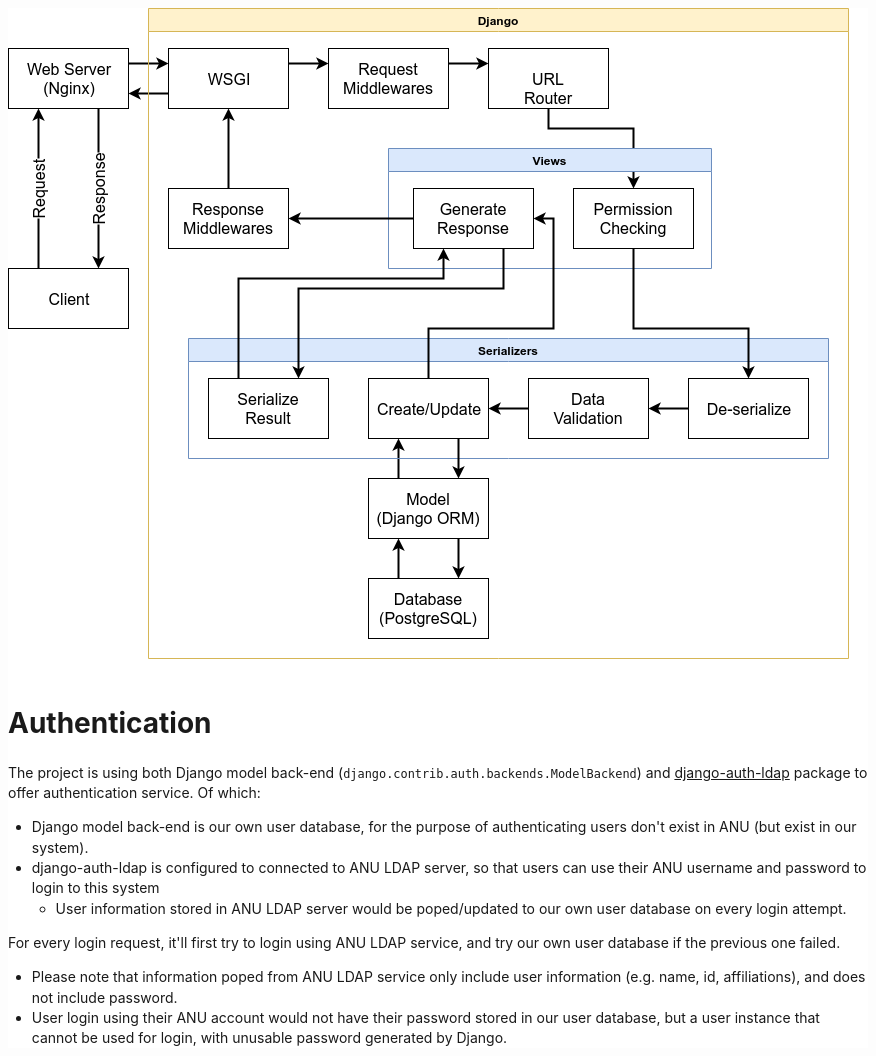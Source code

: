 ![final-report](imgs/request-life-cycle.png)

# Authentication

The project is using both Django model back-end (`django.contrib.auth.backends.ModelBackend`) and [django-auth-ldap](https://github.com/django-auth-ldap/django-auth-ldap) package to offer authentication service. Of which:

- Django model back-end is our own user database, for the purpose of authenticating users don't exist in ANU (but exist in our system).
- django-auth-ldap is configured to connected to ANU LDAP server, so that users can use their ANU username and password to login to this system
  - User information stored in ANU LDAP server would be poped/updated to our own user database on every login attempt.

For every login request, it'll first try to login using ANU LDAP service, and try our own user database if  the previous one failed.

- Please note that information poped from ANU LDAP service only include user information (e.g. name, id, affiliations), and does not include password.
- User login using their ANU account would not have their password stored in our user database, but a user instance that cannot be used for login, with unusable password generated by Django.
